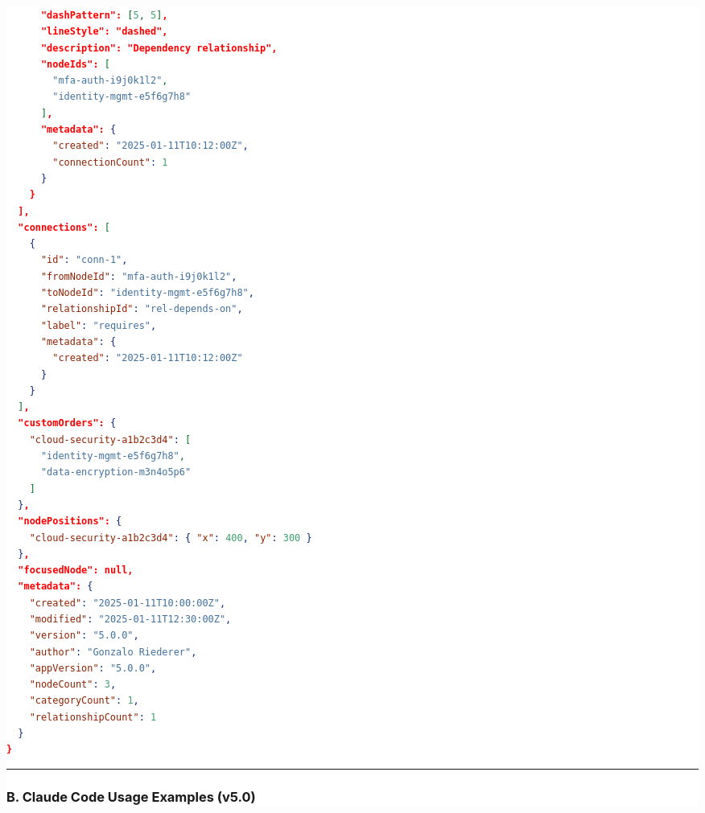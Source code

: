 ```json
      "dashPattern": [5, 5],
      "lineStyle": "dashed",
      "description": "Dependency relationship",
      "nodeIds": [
        "mfa-auth-i9j0k1l2",
        "identity-mgmt-e5f6g7h8"
      ],
      "metadata": {
        "created": "2025-01-11T10:12:00Z",
        "connectionCount": 1
      }
    }
  ],
  "connections": [
    {
      "id": "conn-1",
      "fromNodeId": "mfa-auth-i9j0k1l2",
      "toNodeId": "identity-mgmt-e5f6g7h8",
      "relationshipId": "rel-depends-on",
      "label": "requires",
      "metadata": {
        "created": "2025-01-11T10:12:00Z"
      }
    }
  ],
  "customOrders": {
    "cloud-security-a1b2c3d4": [
      "identity-mgmt-e5f6g7h8",
      "data-encryption-m3n4o5p6"
    ]
  },
  "nodePositions": {
    "cloud-security-a1b2c3d4": { "x": 400, "y": 300 }
  },
  "focusedNode": null,
  "metadata": {
    "created": "2025-01-11T10:00:00Z",
    "modified": "2025-01-11T12:30:00Z",
    "version": "5.0.0",
    "author": "Gonzalo Riederer",
    "appVersion": "5.0.0",
    "nodeCount": 3,
    "categoryCount": 1,
    "relationshipCount": 1
  }
}
```

---

### B. Claude Code Usage Examples (v5.0)
